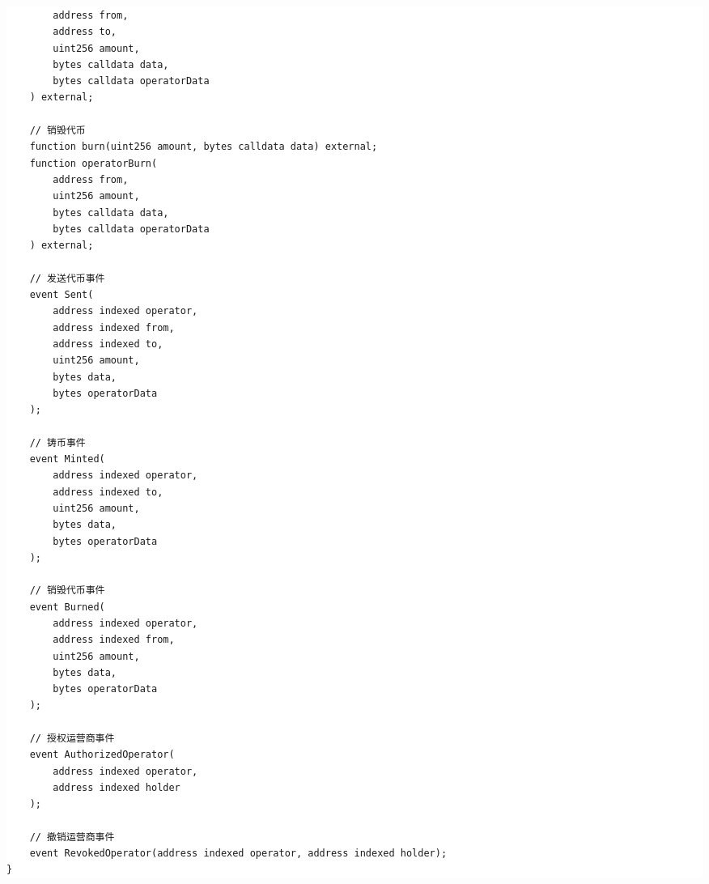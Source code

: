 ```solidity
        address from,
        address to,
        uint256 amount,
        bytes calldata data,
        bytes calldata operatorData
    ) external;

    // 销毁代币
    function burn(uint256 amount, bytes calldata data) external;
    function operatorBurn(
        address from,
        uint256 amount,
        bytes calldata data,
        bytes calldata operatorData
    ) external;

    // 发送代币事件
    event Sent(
        address indexed operator,
        address indexed from,
        address indexed to,
        uint256 amount,
        bytes data,
        bytes operatorData
    );

    // 铸币事件
    event Minted(
        address indexed operator,
        address indexed to,
        uint256 amount,
        bytes data,
        bytes operatorData
    );

    // 销毁代币事件
    event Burned(
        address indexed operator,
        address indexed from,
        uint256 amount,
        bytes data,
        bytes operatorData
    );

    // 授权运营商事件
    event AuthorizedOperator(
        address indexed operator,
        address indexed holder
    );

    // 撤销运营商事件
    event RevokedOperator(address indexed operator, address indexed holder);
}

```
